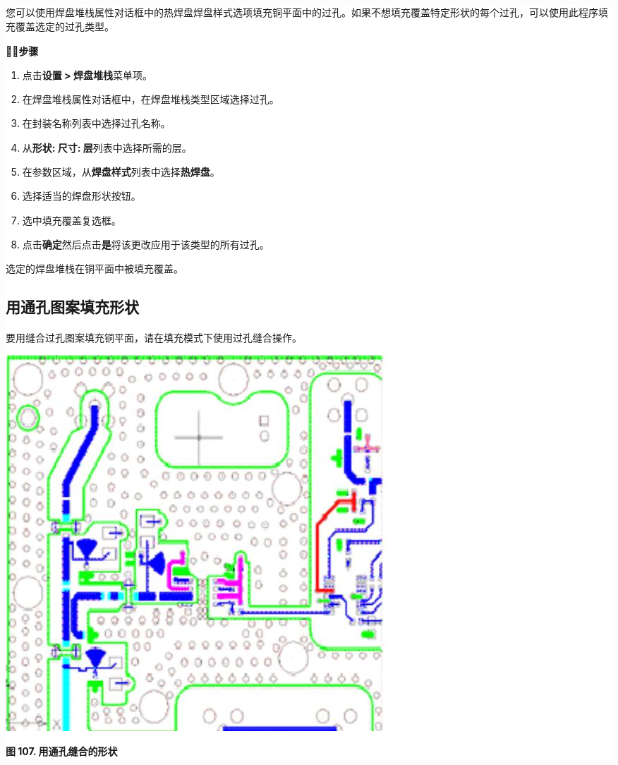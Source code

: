 您可以使用焊盘堆栈属性对话框中的热焊盘焊盘样式选项填充铜平面中的过孔。如果不想填充覆盖特定形状的每个过孔，可以使用此程序填充覆盖选定的过孔类型。

🏃‍♂️‍**步骤**

1. 点击**设置 > 焊盘堆栈**菜单项。

2. 在焊盘堆栈属性对话框中，在焊盘堆栈类型区域选择过孔。

3. 在封装名称列表中选择过孔名称。

4. 从**形状: 尺寸: 层**列表中选择所需的层。

5. 在参数区域，从**焊盘样式**列表中选择**热焊盘**。

6. 选择适当的焊盘形状按钮。

7. 选中填充覆盖复选框。

8. 点击**确定**然后点击**是**将该更改应用于该类型的所有过孔。

选定的焊盘堆栈在铜平面中被填充覆盖。

## 用通孔图案填充形状

要用缝合过孔图案填充铜平面，请在填充模式下使用过孔缝合操作。

![](/layout/guide/34/_page_23_Picture_15.jpeg)

**图 107. 用通孔缝合的形状**
